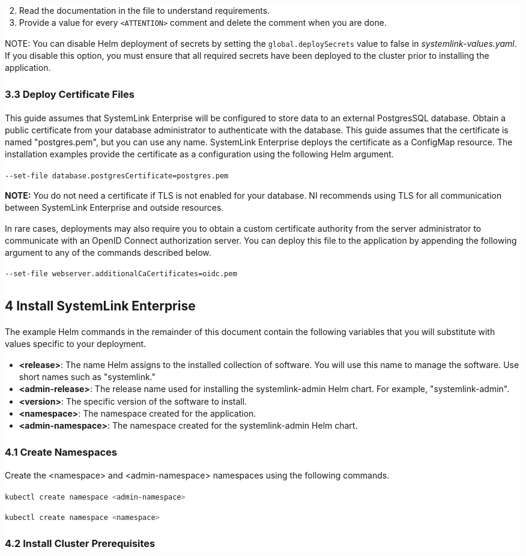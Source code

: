2. Read the documentation in the file to understand requirements.
3. Provide a value for every `<ATTENTION>` comment and delete the comment when you are done.

NOTE: You can disable Helm deployment of secrets by setting the `global.deploySecrets` value to false in _systemlink-values.yaml_. If you disable this option, you must ensure that all required secrets have been deployed to the cluster prior to installing the application.

### 3.3 Deploy Certificate Files

This guide assumes that SystemLink Enterprise will be configured to store data to an external PostgresSQL database. Obtain a public certificate from your database administrator to authenticate with the database. This guide assumes that the certificate is named "postgres.pem", but you can use any name. SystemLink Enterprise deploys the certificate as a ConfigMap resource. The installation examples provide the certificate as a configuration using the following Helm argument.

```bash
--set-file database.postgresCertificate=postgres.pem
```

**NOTE:** You do not need a certificate if TLS is not enabled for your database. NI recommends using TLS for all communication between SystemLink Enterprise and outside resources.

In rare cases, deployments may also require you to obtain a custom certificate authority from the server administrator to communicate with an OpenID Connect authorization server. You can deploy this file to the application by appending the following argument to any of the commands described below.

```bash
--set-file webserver.additionalCaCertificates=oidc.pem
```

## 4 Install SystemLink Enterprise

The example Helm commands in the remainder of this document contain the following variables that you will substitute with values specific to your deployment.

- **\<release\>**: The name Helm assigns to the installed collection of software. You will use this name to manage the software. Use short names such as "systemlink."
- **\<admin-release\>**: The release name used for installing the systemlink-admin Helm chart. For example, "systemlink-admin".
- **\<version\>**: The specific version of the software to install.
- **\<namespace\>**: The namespace created for the application.
- **\<admin-namespace\>**: The namespace created for the systemlink-admin Helm
chart.

### 4.1 Create Namespaces

Create the \<namespace\> and \<admin-namespace\> namespaces using the following commands.

```bash
kubectl create namespace <admin-namespace>
```

```bash
kubectl create namespace <namespace>
```

### 4.2 Install Cluster Prerequisites
